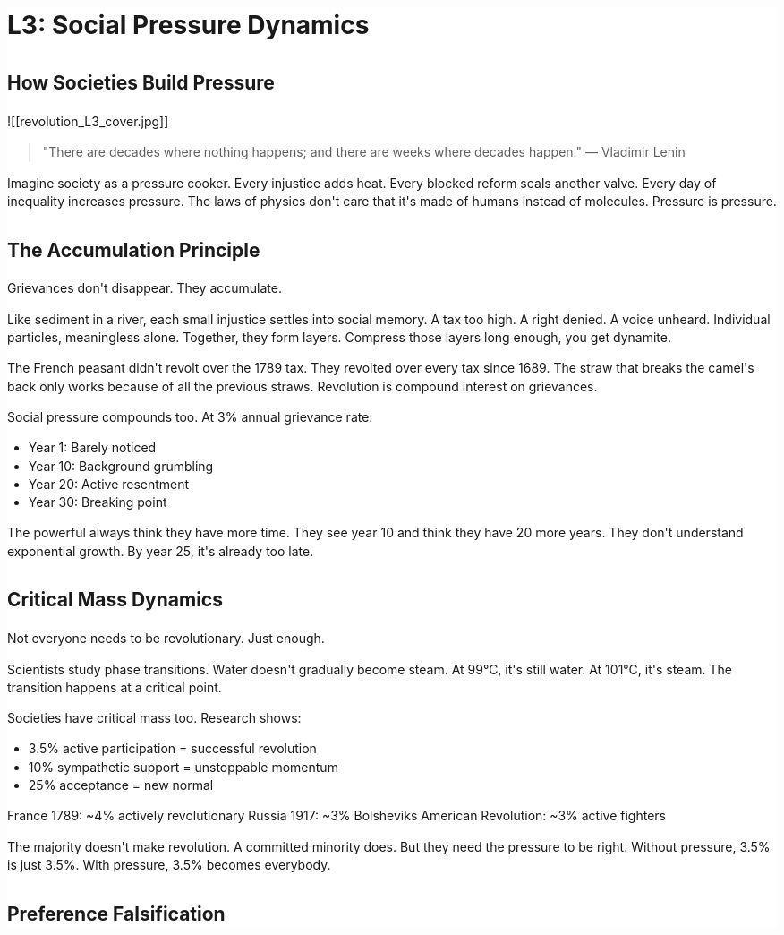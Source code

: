 # L3: Social Pressure Dynamics
## How Societies Build Pressure

![[revolution_L3_cover.jpg]]

> "There are decades where nothing happens; and there are weeks where decades happen."
> — Vladimir Lenin

Imagine society as a pressure cooker. Every injustice adds heat. Every blocked reform seals another valve. Every day of inequality increases pressure. The laws of physics don't care that it's made of humans instead of molecules. Pressure is pressure.

## The Accumulation Principle

Grievances don't disappear. They accumulate.

Like sediment in a river, each small injustice settles into social memory. A tax too high. A right denied. A voice unheard. Individual particles, meaningless alone. Together, they form layers. Compress those layers long enough, you get dynamite.

The French peasant didn't revolt over the 1789 tax. They revolted over every tax since 1689. The straw that breaks the camel's back only works because of all the previous straws. Revolution is compound interest on grievances.

Social pressure compounds too. At 3% annual grievance rate:
- Year 1: Barely noticed
- Year 10: Background grumbling  
- Year 20: Active resentment
- Year 30: Breaking point

The powerful always think they have more time. They see year 10 and think they have 20 more years. They don't understand exponential growth. By year 25, it's already too late.

## Critical Mass Dynamics

Not everyone needs to be revolutionary. Just enough.

Scientists study phase transitions. Water doesn't gradually become steam. At 99°C, it's still water. At 101°C, it's steam. The transition happens at a critical point.

Societies have critical mass too. Research shows:
- 3.5% active participation = successful revolution
- 10% sympathetic support = unstoppable momentum
- 25% acceptance = new normal

France 1789: ~4% actively revolutionary
Russia 1917: ~3% Bolsheviks
American Revolution: ~3% active fighters

The majority doesn't make revolution. A committed minority does. But they need the pressure to be right. Without pressure, 3.5% is just 3.5%. With pressure, 3.5% becomes everybody.

## Preference Falsification
